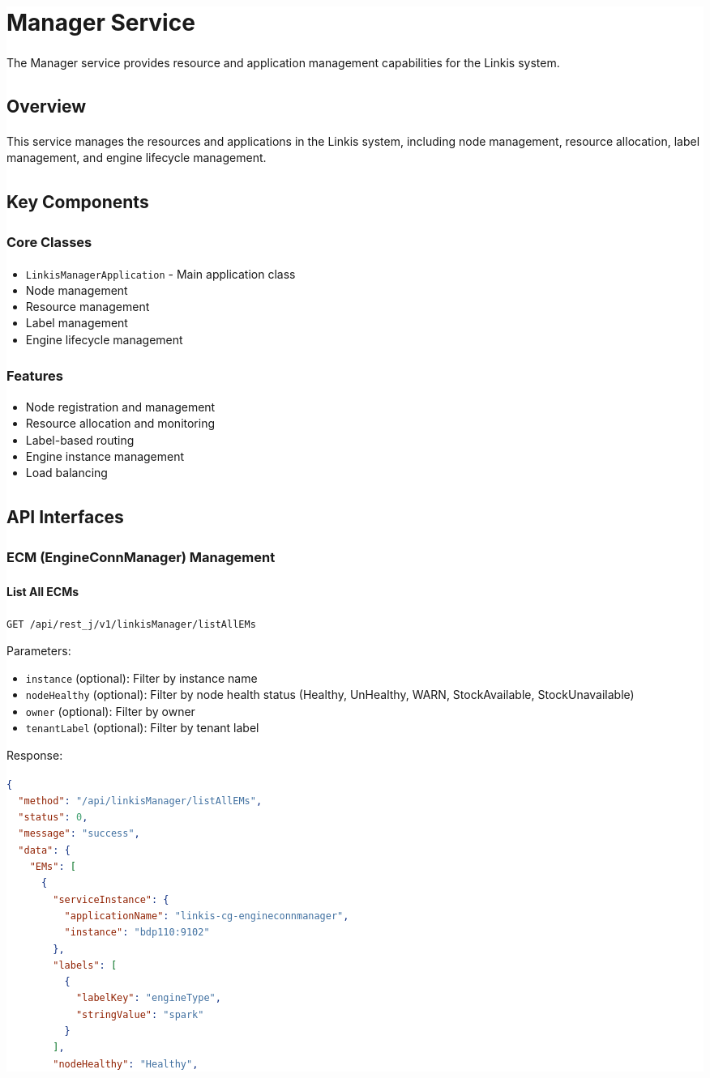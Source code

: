 # Manager Service

The Manager service provides resource and application management capabilities for the Linkis system.

## Overview

This service manages the resources and applications in the Linkis system, including node management, resource allocation, label management, and engine lifecycle management.

## Key Components

### Core Classes
- `LinkisManagerApplication` - Main application class
- Node management
- Resource management
- Label management
- Engine lifecycle management

### Features
- Node registration and management
- Resource allocation and monitoring
- Label-based routing
- Engine instance management
- Load balancing

## API Interfaces

### ECM (EngineConnManager) Management

#### List All ECMs
```
GET /api/rest_j/v1/linkisManager/listAllEMs
```

Parameters:
- `instance` (optional): Filter by instance name
- `nodeHealthy` (optional): Filter by node health status (Healthy, UnHealthy, WARN, StockAvailable, StockUnavailable)
- `owner` (optional): Filter by owner
- `tenantLabel` (optional): Filter by tenant label

Response:
```json
{
  "method": "/api/linkisManager/listAllEMs",
  "status": 0,
  "message": "success",
  "data": {
    "EMs": [
      {
        "serviceInstance": {
          "applicationName": "linkis-cg-engineconnmanager",
          "instance": "bdp110:9102"
        },
        "labels": [
          {
            "labelKey": "engineType",
            "stringValue": "spark"
          }
        ],
        "nodeHealthy": "Healthy",
```